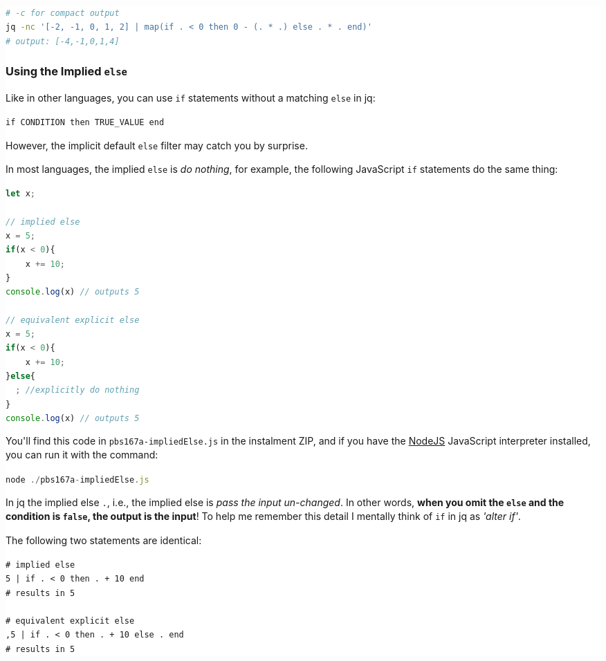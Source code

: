 ```sh
# -c for compact output
jq -nc '[-2, -1, 0, 1, 2] | map(if . < 0 then 0 - (. * .) else . * . end)'
# output: [-4,-1,0,1,4]
```

### Using the Implied `else`

Like in other languages, you can use `if` statements without a matching `else` in jq:

```jq
if CONDITION then TRUE_VALUE end
```

However, the implicit default `else` filter may catch you by surprise. 

In most languages, the implied `else` is *do nothing*, for example, the following JavaScript `if` statements do the same thing:

```js
let x;

// implied else
x = 5;
if(x < 0){
	x += 10;  
}
console.log(x) // outputs 5

// equivalent explicit else
x = 5;
if(x < 0){
	x += 10;
}else{
  ; //explicitly do nothing
}
console.log(x) // outputs 5
```

You'll find this code in `pbs167a-impliedElse.js` in the instalment ZIP, and if you have the [NodeJS](https://nodejs.org/) JavaScript interpreter installed, you can run it with the command:

```js
node ./pbs167a-impliedElse.js
```

In jq the implied else `.`, i.e., the implied else is *pass the input un-changed*. In other words, **when you omit the `else` and the condition is `false`, the output is the input**! To help me remember this detail I mentally think of `if` in jq as *'alter if'*.

The following two statements are identical:

```jq
# implied else
5 | if . < 0 then . + 10 end
# results in 5

# equivalent explicit else
,5 | if . < 0 then . + 10 else . end
# results in 5
```
